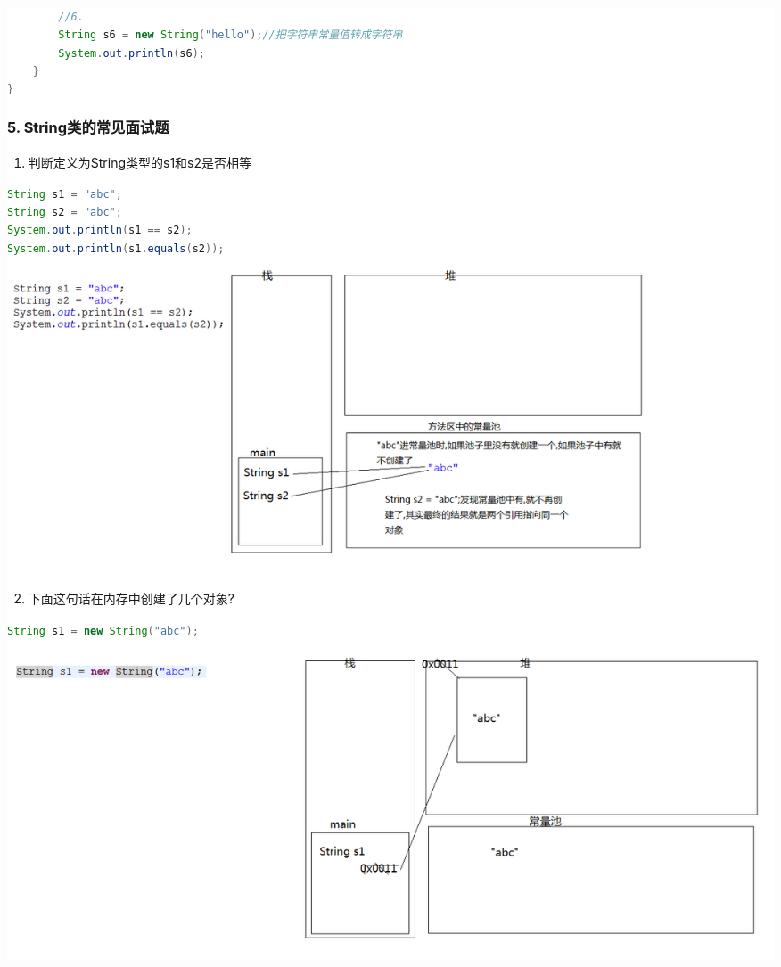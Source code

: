 ```java
		//6.
		String s6 = new String("hello");//把字符串常量值转成字符串
		System.out.println(s6);
	}
}
```

### 5. String类的常见面试题
  1. 判断定义为String类型的s1和s2是否相等
```java
String s1 = "abc";
String s2 = "abc";
System.out.println(s1 == s2); 
System.out.println(s1.equals(s2));
```

![String面试题1](https://github.com/AtomRun/notes/blob/master/00-noteimages/String%E9%9D%A2%E8%AF%95%E9%A2%981.png)

 2. 下面这句话在内存中创建了几个对象?


```java
String s1 = new String("abc");
```
![Stgring面试题2](https://github.com/AtomRun/notes/blob/master/00-noteimages/String%E9%9D%A2%E8%AF%95%E9%A2%982.png)
